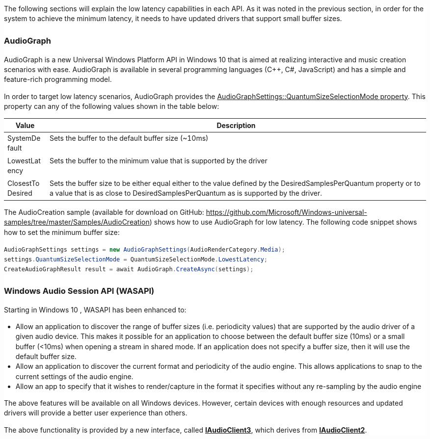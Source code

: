 The following sections will explain the low latency capabilities in each API. As it was noted in the previous section, in order for the system to achieve the minimum latency, it needs to have updated drivers that support small buffer sizes.

### AudioGraph

AudioGraph is a new Universal Windows Platform API in Windows 10 that is aimed at realizing interactive and music creation scenarios with ease. AudioGraph is available in several programming languages (C++, C#, JavaScript) and has a simple and feature-rich programming model.

In order to target low latency scenarios, AudioGraph provides the [AudioGraphSettings::QuantumSizeSelectionMode property](https://docs.microsoft.com/uwp/api/Windows.Media.Audio.AudioGraphSettings#Windows_Media_Audio_AudioGraphSettings_QuantumSizeSelectionMode). This property can any of the following values shown in the table below:

|Value|Description|
|--- |--- |
|SystemDefault|Sets the buffer to the default buffer size (~10ms)|
|LowestLatency|Sets the buffer to the minimum value that is supported by the driver|
|ClosestToDesired|Sets the buffer size to be either equal either to the value defined by the DesiredSamplesPerQuantum property or to a value that is as close to DesiredSamplesPerQuantum as is supported by the driver.|

 The AudioCreation sample (available for download on GitHub: <https://github.com/Microsoft/Windows-universal-samples/tree/master/Samples/AudioCreation>) shows how to use AudioGraph for low latency. The following code snippet shows how to set the minimum buffer size:

```csharp
AudioGraphSettings settings = new AudioGraphSettings(AudioRenderCategory.Media);
settings.QuantumSizeSelectionMode = QuantumSizeSelectionMode.LowestLatency;
CreateAudioGraphResult result = await AudioGraph.CreateAsync(settings);
```

### Windows Audio Session API (WASAPI)

Starting in Windows 10 , WASAPI has been enhanced to:

- Allow an application to discover the range of buffer sizes (i.e. periodicity values) that are supported by the audio driver of a given audio device. This makes it possible for an application to choose between the default buffer size (10ms) or a small buffer (&lt;10ms) when opening a stream in shared mode. If an application does not specify a buffer size, then it will use the default buffer size.
- Allow an application to discover the current format and periodicity of the audio engine. This allows applications to snap to the current settings of the audio engine.
- Allow an app to specify that it wishes to render/capture in the format it specifies without any re-sampling by the audio engine

The above features will be available on all Windows devices. However, certain devices with enough resources and updated drivers will provide a better user experience than others.

The above functionality is provided by a new interface, called [**IAudioClient3**](https://docs.microsoft.com/windows/desktop/api/audioclient/nn-audioclient-iaudioclient3), which derives from [**IAudioClient2**](https://docs.microsoft.com/windows/desktop/api/audioclient/nn-audioclient-iaudioclient2).
